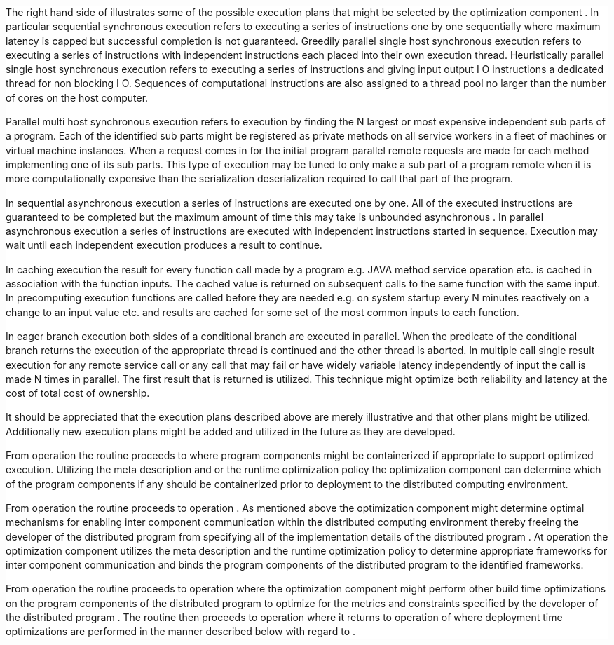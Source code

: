 The right hand side of illustrates some of the possible execution plans that might be selected by the optimization component . In particular sequential synchronous execution refers to executing a series of instructions one by one sequentially where maximum latency is capped but successful completion is not guaranteed. Greedily parallel single host synchronous execution refers to executing a series of instructions with independent instructions each placed into their own execution thread. Heuristically parallel single host synchronous execution refers to executing a series of instructions and giving input output I O instructions a dedicated thread for non blocking I O. Sequences of computational instructions are also assigned to a thread pool no larger than the number of cores on the host computer.

Parallel multi host synchronous execution refers to execution by finding the N largest or most expensive independent sub parts of a program. Each of the identified sub parts might be registered as private methods on all service workers in a fleet of machines or virtual machine instances. When a request comes in for the initial program parallel remote requests are made for each method implementing one of its sub parts. This type of execution may be tuned to only make a sub part of a program remote when it is more computationally expensive than the serialization deserialization required to call that part of the program.

In sequential asynchronous execution a series of instructions are executed one by one. All of the executed instructions are guaranteed to be completed but the maximum amount of time this may take is unbounded asynchronous . In parallel asynchronous execution a series of instructions are executed with independent instructions started in sequence. Execution may wait until each independent execution produces a result to continue.

In caching execution the result for every function call made by a program e.g. JAVA method service operation etc. is cached in association with the function inputs. The cached value is returned on subsequent calls to the same function with the same input. In precomputing execution functions are called before they are needed e.g. on system startup every N minutes reactively on a change to an input value etc. and results are cached for some set of the most common inputs to each function.

In eager branch execution both sides of a conditional branch are executed in parallel. When the predicate of the conditional branch returns the execution of the appropriate thread is continued and the other thread is aborted. In multiple call single result execution for any remote service call or any call that may fail or have widely variable latency independently of input the call is made N times in parallel. The first result that is returned is utilized. This technique might optimize both reliability and latency at the cost of total cost of ownership.

It should be appreciated that the execution plans described above are merely illustrative and that other plans might be utilized. Additionally new execution plans might be added and utilized in the future as they are developed.

From operation the routine proceeds to where program components might be containerized if appropriate to support optimized execution. Utilizing the meta description and or the runtime optimization policy the optimization component can determine which of the program components if any should be containerized prior to deployment to the distributed computing environment.

From operation the routine proceeds to operation . As mentioned above the optimization component might determine optimal mechanisms for enabling inter component communication within the distributed computing environment thereby freeing the developer of the distributed program from specifying all of the implementation details of the distributed program . At operation the optimization component utilizes the meta description and the runtime optimization policy to determine appropriate frameworks for inter component communication and binds the program components of the distributed program to the identified frameworks.

From operation the routine proceeds to operation where the optimization component might perform other build time optimizations on the program components of the distributed program to optimize for the metrics and constraints specified by the developer of the distributed program . The routine then proceeds to operation where it returns to operation of where deployment time optimizations are performed in the manner described below with regard to .
